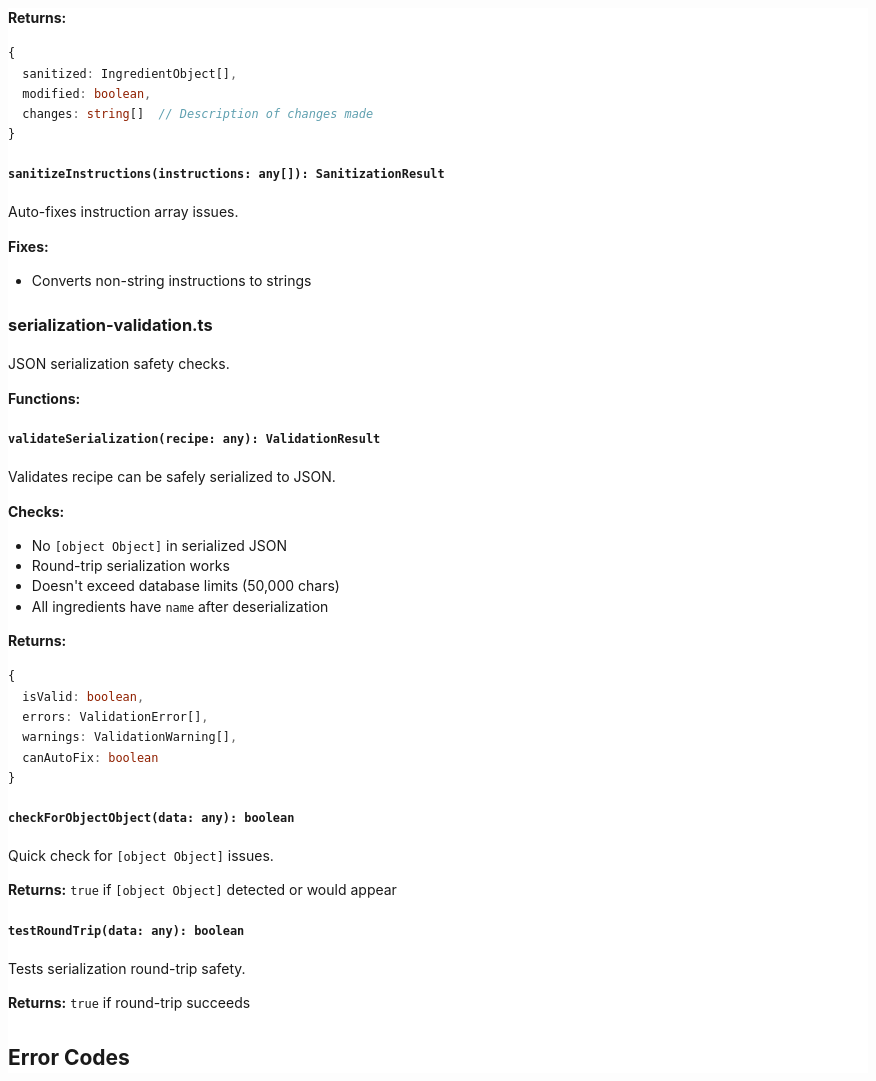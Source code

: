 **Returns:**
```typescript
{
  sanitized: IngredientObject[],
  modified: boolean,
  changes: string[]  // Description of changes made
}
```

#### `sanitizeInstructions(instructions: any[]): SanitizationResult`

Auto-fixes instruction array issues.

**Fixes:**
- Converts non-string instructions to strings

### serialization-validation.ts

JSON serialization safety checks.

**Functions:**

#### `validateSerialization(recipe: any): ValidationResult`

Validates recipe can be safely serialized to JSON.

**Checks:**
- No `[object Object]` in serialized JSON
- Round-trip serialization works
- Doesn't exceed database limits (50,000 chars)
- All ingredients have `name` after deserialization

**Returns:**
```typescript
{
  isValid: boolean,
  errors: ValidationError[],
  warnings: ValidationWarning[],
  canAutoFix: boolean
}
```

#### `checkForObjectObject(data: any): boolean`

Quick check for `[object Object]` issues.

**Returns:** `true` if `[object Object]` detected or would appear

#### `testRoundTrip(data: any): boolean`

Tests serialization round-trip safety.

**Returns:** `true` if round-trip succeeds

## Error Codes
